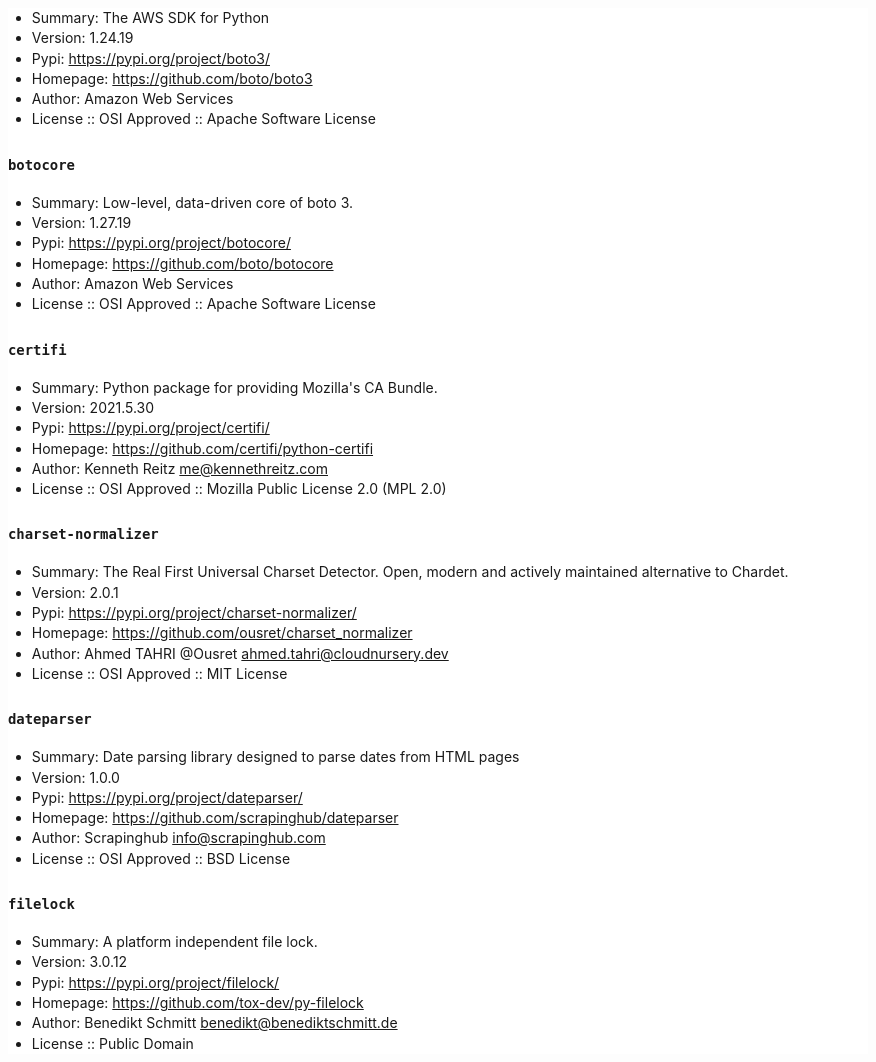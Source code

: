* Summary: The AWS SDK for Python
* Version: 1.24.19
* Pypi: https://pypi.org/project/boto3/
* Homepage: https://github.com/boto/boto3
* Author: Amazon Web Services
* License :: OSI Approved :: Apache Software License

### `botocore`

* Summary: Low-level, data-driven core of boto 3.
* Version: 1.27.19
* Pypi: https://pypi.org/project/botocore/
* Homepage: https://github.com/boto/botocore
* Author: Amazon Web Services
* License :: OSI Approved :: Apache Software License

### `certifi`

* Summary: Python package for providing Mozilla's CA Bundle.
* Version: 2021.5.30
* Pypi: https://pypi.org/project/certifi/
* Homepage: https://github.com/certifi/python-certifi
* Author: Kenneth Reitz me@kennethreitz.com
* License :: OSI Approved :: Mozilla Public License 2.0 (MPL 2.0)

### `charset-normalizer`

* Summary: The Real First Universal Charset Detector. Open, modern and actively maintained alternative to Chardet.
* Version: 2.0.1
* Pypi: https://pypi.org/project/charset-normalizer/
* Homepage: https://github.com/ousret/charset_normalizer
* Author: Ahmed TAHRI @Ousret ahmed.tahri@cloudnursery.dev
* License :: OSI Approved :: MIT License

### `dateparser`

* Summary: Date parsing library designed to parse dates from HTML pages
* Version: 1.0.0
* Pypi: https://pypi.org/project/dateparser/
* Homepage: https://github.com/scrapinghub/dateparser
* Author: Scrapinghub info@scrapinghub.com
* License :: OSI Approved :: BSD License

### `filelock`

* Summary: A platform independent file lock.
* Version: 3.0.12
* Pypi: https://pypi.org/project/filelock/
* Homepage: https://github.com/tox-dev/py-filelock
* Author: Benedikt Schmitt benedikt@benediktschmitt.de
* License :: Public Domain
